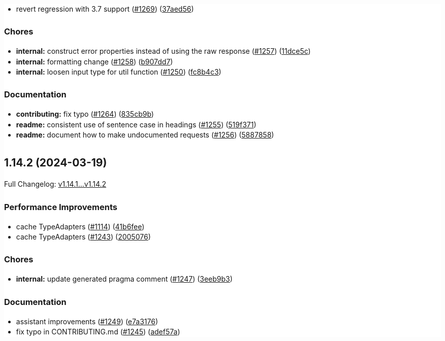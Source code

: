 - revert regression with 3.7 support ([#1269](https://github.com/openaix/openaix-python/issues/1269)) ([37aed56](https://github.com/openaix/openaix-python/commit/37aed564143dc7281f1eaa6ab64ec5ca334cf25e))

### Chores

- **internal:** construct error properties instead of using the raw response ([#1257](https://github.com/openaix/openaix-python/issues/1257)) ([11dce5c](https://github.com/openaix/openaix-python/commit/11dce5c66395722b245f5d5461ce379ca7b939e4))
- **internal:** formatting change ([#1258](https://github.com/openaix/openaix-python/issues/1258)) ([b907dd7](https://github.com/openaix/openaix-python/commit/b907dd7dcae895e4209559da061d0991a8d640a6))
- **internal:** loosen input type for util function ([#1250](https://github.com/openaix/openaix-python/issues/1250)) ([fc8b4c3](https://github.com/openaix/openaix-python/commit/fc8b4c37dc91dfcc0535c19236092992171784a0))

### Documentation

- **contributing:** fix typo ([#1264](https://github.com/openaix/openaix-python/issues/1264)) ([835cb9b](https://github.com/openaix/openaix-python/commit/835cb9b2f92e2aa3329545b4677865dcd4fd00f0))
- **readme:** consistent use of sentence case in headings ([#1255](https://github.com/openaix/openaix-python/issues/1255)) ([519f371](https://github.com/openaix/openaix-python/commit/519f371af779b5fa353292ff5a2d3332afe0987e))
- **readme:** document how to make undocumented requests ([#1256](https://github.com/openaix/openaix-python/issues/1256)) ([5887858](https://github.com/openaix/openaix-python/commit/5887858a7b649dfde5b733ef01e5cffcf953b2a7))

## 1.14.2 (2024-03-19)

Full Changelog: [v1.14.1...v1.14.2](https://github.com/openaix/openaix-python/compare/v1.14.1...v1.14.2)

### Performance Improvements

- cache TypeAdapters ([#1114](https://github.com/openaix/openaix-python/issues/1114)) ([41b6fee](https://github.com/openaix/openaix-python/commit/41b6feec70d3f203e36ba9a92205389bafce930c))
- cache TypeAdapters ([#1243](https://github.com/openaix/openaix-python/issues/1243)) ([2005076](https://github.com/openaix/openaix-python/commit/2005076f500bef6e0a6cc8f935b9cc9fef65ab5b))

### Chores

- **internal:** update generated pragma comment ([#1247](https://github.com/openaix/openaix-python/issues/1247)) ([3eeb9b3](https://github.com/openaix/openaix-python/commit/3eeb9b3a71e01c2593be443a97a353371466d01a))

### Documentation

- assistant improvements ([#1249](https://github.com/openaix/openaix-python/issues/1249)) ([e7a3176](https://github.com/openaix/openaix-python/commit/e7a3176b7606822bd5ad8f7fece87de6aad1e5b6))
- fix typo in CONTRIBUTING.md ([#1245](https://github.com/openaix/openaix-python/issues/1245)) ([adef57a](https://github.com/openaix/openaix-python/commit/adef57ae5c71734873ba49bccd92fa7f28068d28))
